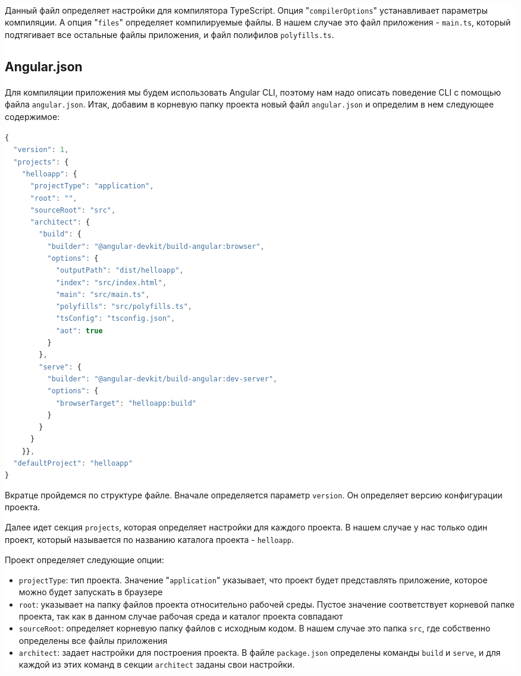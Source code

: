 Данный файл определяет настройки для компилятора TypeScript. Опция "`compilerOptions`" устанавливает параметры компиляции. А опция "`files`" определяет компилируемые файлы. В нашем случае это файл приложения - `main.ts`, который подтягивает все остальные файлы приложения, и файл полифилов `polyfills.ts`.

## Angular.json

Для компиляции приложения мы будем использовать Angular CLI, поэтому нам надо описать поведение CLI с помощью файла `angular.json`. Итак, добавим в корневую папку проекта новый файл `angular.json` и определим в нем следующее содержимое:

```ts
{
  "version": 1,
  "projects": {
    "helloapp": {
      "projectType": "application",
      "root": "",
      "sourceRoot": "src",
      "architect": {
        "build": {
          "builder": "@angular-devkit/build-angular:browser",
          "options": {
            "outputPath": "dist/helloapp",
            "index": "src/index.html",
            "main": "src/main.ts",
            "polyfills": "src/polyfills.ts",
            "tsConfig": "tsconfig.json",
            "aot": true
          }
        },
        "serve": {
          "builder": "@angular-devkit/build-angular:dev-server",
          "options": {
            "browserTarget": "helloapp:build"
          }
        }
      }
    }},
  "defaultProject": "helloapp"
}
```

Вкратце пройдемся по структуре файле. Вначале определяется параметр `version`. Он определяет версию конфигурации проекта.

Далее идет секция `projects`, которая определяет настройки для каждого проекта. В нашем случае у нас только один проект, который называется по названию каталога проекта - `helloapp`.

Проект определяет следующие опции:

- `projectType`: тип проекта. Значение "`application`" указывает, что проект будет представлять приложение, которое можно будет запускать в браузере
- `root`: указывает на папку файлов проекта относительно рабочей среды. Пустое значение соответствует корневой папке проекта, так как в данном случае рабочая среда и каталог проекта совпадают
- `sourceRoot`: определяет корневую папку файлов с исходным кодом. В нашем случае это папка `src`, где собственно определены все файлы приложения
- `architect`: задает настройки для построения проекта. В файле `package.json` определены команды `build` и `serve`, и для каждой из этих команд в секции `architect` заданы свои настройки.
